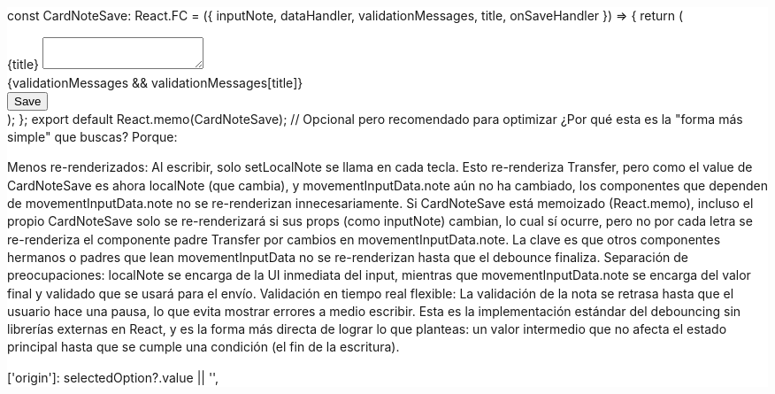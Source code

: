const CardNoteSave: React.FC<CardNoteSaveProps> = ({ inputNote, dataHandler, validationMessages, title, onSaveHandler }) => {
return (
<div className='card__note--container'>
<label htmlFor='note'>{title}</label>
<textarea
name='note'
id='note'
rows={3}
value={inputNote} // Vinculado a inputNote
onChange={dataHandler} ></textarea>
<div className='validation__errMsg'>
{validationMessages && validationMessages[title]}
</div>
<button onClick={onSaveHandler}>Save</button>
</div>
);
};
export default React.memo(CardNoteSave); // Opcional pero recomendado para optimizar
¿Por qué esta es la "forma más simple" que buscas?
Porque:

Menos re-renderizados: Al escribir, solo setLocalNote se llama en cada tecla. Esto re-renderiza Transfer, pero como el value de CardNoteSave es ahora localNote (que cambia), y movementInputData.note aún no ha cambiado, los componentes que dependen de movementInputData.note no se re-renderizan innecesariamente. Si CardNoteSave está memoizado (React.memo), incluso el propio CardNoteSave solo se re-renderizará si sus props (como inputNote) cambian, lo cual sí ocurre, pero no por cada letra se re-renderiza el componente padre Transfer por cambios en movementInputData.note. La clave es que otros componentes hermanos o padres que lean movementInputData no se re-renderizan hasta que el debounce finaliza.
Separación de preocupaciones: localNote se encarga de la UI inmediata del input, mientras que movementInputData.note se encarga del valor final y validado que se usará para el envío.
Validación en tiempo real flexible: La validación de la nota se retrasa hasta que el usuario hace una pausa, lo que evita mostrar errores a medio escribir.
Esta es la implementación estándar del debouncing sin librerías externas en React, y es la forma más directa de lograr lo que planteas: un valor intermedio que no afecta el estado principal hasta que se cumple una condición (el fin de la escritura).


['origin']: selectedOption?.value || '',